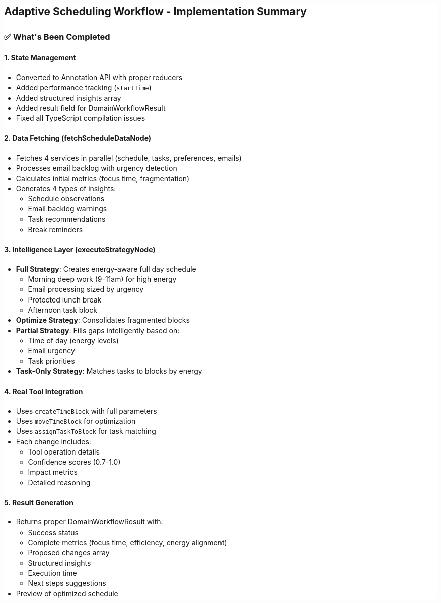 ## Adaptive Scheduling Workflow - Implementation Summary

### ✅ What's Been Completed

#### 1. **State Management** 
- Converted to Annotation API with proper reducers
- Added performance tracking (`startTime`)
- Added structured insights array
- Added result field for DomainWorkflowResult
- Fixed all TypeScript compilation issues

#### 2. **Data Fetching (fetchScheduleDataNode)**
- Fetches 4 services in parallel (schedule, tasks, preferences, emails)
- Processes email backlog with urgency detection
- Calculates initial metrics (focus time, fragmentation)
- Generates 4 types of insights:
  - Schedule observations
  - Email backlog warnings
  - Task recommendations
  - Break reminders

#### 3. **Intelligence Layer (executeStrategyNode)**
- **Full Strategy**: Creates energy-aware full day schedule
  - Morning deep work (9-11am) for high energy
  - Email processing sized by urgency
  - Protected lunch break
  - Afternoon task block
- **Optimize Strategy**: Consolidates fragmented blocks
- **Partial Strategy**: Fills gaps intelligently based on:
  - Time of day (energy levels)
  - Email urgency
  - Task priorities
- **Task-Only Strategy**: Matches tasks to blocks by energy

#### 4. **Real Tool Integration**
- Uses `createTimeBlock` with full parameters
- Uses `moveTimeBlock` for optimization
- Uses `assignTaskToBlock` for task matching
- Each change includes:
  - Tool operation details
  - Confidence scores (0.7-1.0)
  - Impact metrics
  - Detailed reasoning

#### 5. **Result Generation**
- Returns proper DomainWorkflowResult with:
  - Success status
  - Complete metrics (focus time, efficiency, energy alignment)
  - Proposed changes array
  - Structured insights
  - Execution time
  - Next steps suggestions
- Preview of optimized schedule
